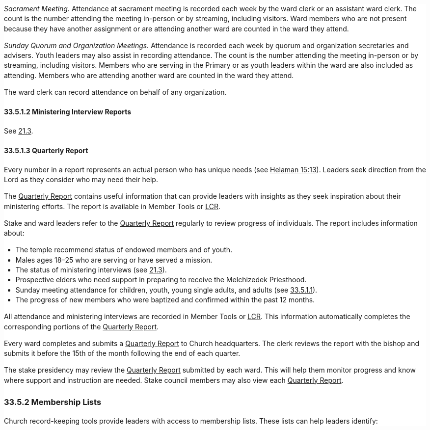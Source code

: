 _Sacrament Meeting._ Attendance at sacrament meeting is recorded each week by the ward clerk or an assistant ward clerk. The count is the number attending the meeting in-person or by streaming, including visitors. Ward members who are not present because they have another assignment or are attending another ward are counted in the ward they attend.

_Sunday Quorum and Organization Meetings._ Attendance is recorded each week by quorum and organization secretaries and advisers. Youth leaders may also assist in recording attendance. The count is the number attending the meeting in-person or by streaming, including visitors. Members who are serving in the Primary or as youth leaders within the ward are also included as attending. Members who are attending another ward are counted in the ward they attend.

The ward clerk can record attendance on behalf of any organization.

#### 33.5.1.2 Ministering Interview Reports

See [21.3](/study/manual/general-handbook/21-ministering?lang=eng¶=title_number4-p29#title_number4).

#### 33.5.1.3 Quarterly Report

Every number in a report represents an actual person who has unique needs (see [Helaman 15:13](/study/scriptures/bofm/hel/15.13?lang=eng#p13)). Leaders seek direction from the Lord as they consider who may need their help.

The [Quarterly Report](https://lcr.churchofjesuschrist.org/report/quarterly-report) contains useful information that can provide leaders with insights as they seek inspiration about their ministering efforts. The report is available in Member Tools or [LCR](https://lcr.churchofjesuschrist.org).

Stake and ward leaders refer to the [Quarterly Report](https://lcr.churchofjesuschrist.org/report/quarterly-report) regularly to review progress of individuals. The report includes information about:

* The temple recommend status of endowed members and of youth.
* Males ages 18–25 who are serving or have served a mission.
* The status of ministering interviews (see [21.3](/study/manual/general-handbook/21-ministering?lang=eng¶=title_number4-p29#title_number4)).
* Prospective elders who need support in preparing to receive the Melchizedek Priesthood.
* Sunday meeting attendance for children, youth, young single adults, and adults (see [33.5.1.1](/study/manual/general-handbook/33-records-and-reports?lang=eng¶=title_number60-p87#title_number60)).
* The progress of new members who were baptized and confirmed within the past 12 months.

All attendance and ministering interviews are recorded in Member Tools or [LCR](https://lcr.churchofjesuschrist.org). This information automatically completes the corresponding portions of the [Quarterly Report](https://lcr.churchofjesuschrist.org/report/quarterly-report).

Every ward completes and submits a [Quarterly Report](https://lcr.churchofjesuschrist.org/report/quarterly-report) to Church headquarters. The clerk reviews the report with the bishop and submits it before the 15th of the month following the end of each quarter.

The stake presidency may review the [Quarterly Report](https://lcr.churchofjesuschrist.org/report/quarterly-report) submitted by each ward. This will help them monitor progress and know where support and instruction are needed. Stake council members may also view each [Quarterly Report](https://lcr.churchofjesuschrist.org/report/quarterly-report).

### 33.5.2 Membership Lists

Church record-keeping tools provide leaders with access to membership lists. These lists can help leaders identify:
